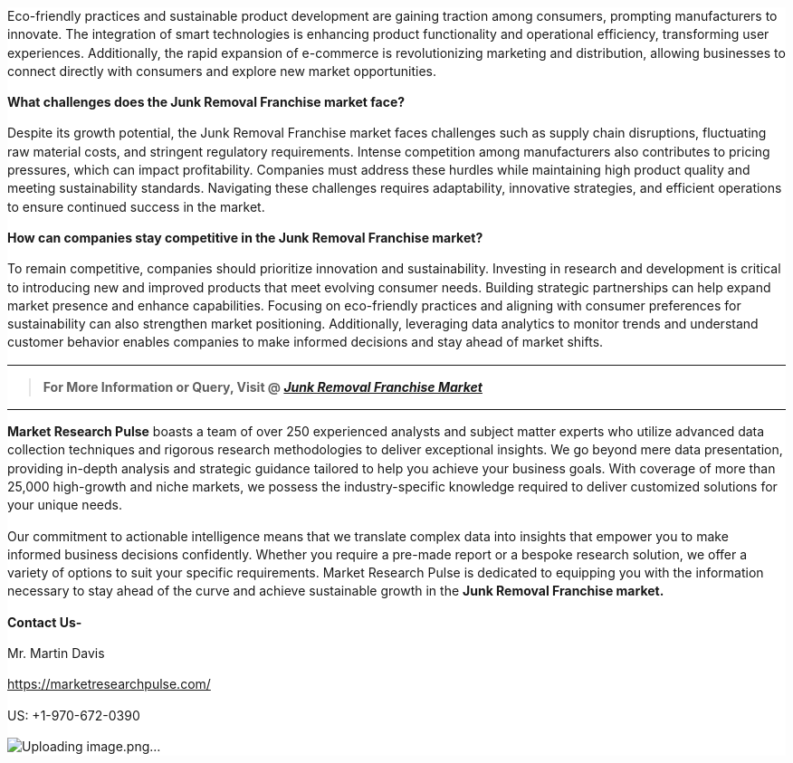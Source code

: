 Eco-friendly practices and sustainable product development are gaining traction among consumers, prompting manufacturers to innovate. The integration of smart technologies is enhancing product functionality and operational efficiency, transforming user experiences. Additionally, the rapid expansion of e-commerce is revolutionizing marketing and distribution, allowing businesses to connect directly with consumers and explore new market opportunities.</p><p><strong>What challenges does the Junk Removal Franchise market face?</strong></p><p>Despite its growth potential, the Junk Removal Franchise market faces challenges such as supply chain disruptions, fluctuating raw material costs, and stringent regulatory requirements. Intense competition among manufacturers also contributes to pricing pressures, which can impact profitability. Companies must address these hurdles while maintaining high product quality and meeting sustainability standards. Navigating these challenges requires adaptability, innovative strategies, and efficient operations to ensure continued success in the market.</p><p><strong>How can companies stay competitive in the Junk Removal Franchise market?</strong></p><p>To remain competitive, companies should prioritize innovation and sustainability. Investing in research and development is critical to introducing new and improved products that meet evolving consumer needs. Building strategic partnerships can help expand market presence and enhance capabilities. Focusing on eco-friendly practices and aligning with consumer preferences for sustainability can also strengthen market positioning. Additionally, leveraging data analytics to monitor trends and understand customer behavior enables companies to make informed decisions and stay ahead of market shifts.</p><hr /><blockquote><p><strong>For More Information or Query, Visit @&nbsp;<em><a href="https://marketresearchpulse.com/report/28798/junk-removal-franchise-market?utm_source=Linkedin&utm_medium=020">Junk Removal Franchise Market</a></em></strong></p></blockquote><hr /><p><strong>Market Research Pulse</strong> boasts a team of over 250 experienced analysts and subject matter experts who utilize advanced data collection techniques and rigorous research methodologies to deliver exceptional insights. We go beyond mere data presentation, providing in-depth analysis and strategic guidance tailored to help you achieve your business goals. With coverage of more than 25,000 high-growth and niche markets, we possess the industry-specific knowledge required to deliver customized solutions for your unique needs.</p><p>Our commitment to actionable intelligence means that we translate complex data into insights that empower you to make informed business decisions confidently. Whether you require a pre-made report or a bespoke research solution, we offer a variety of options to suit your specific requirements. Market Research Pulse is dedicated to equipping you with the information necessary to stay ahead of the curve and achieve sustainable growth in the <strong>Junk Removal Franchise market.</strong></p><p><strong>Contact Us-</strong></p><p>Mr. Martin Davis</p><p>https://marketresearchpulse.com/</p><p>US: +1-970-672-0390</p>
![Uploading image.png…]()
